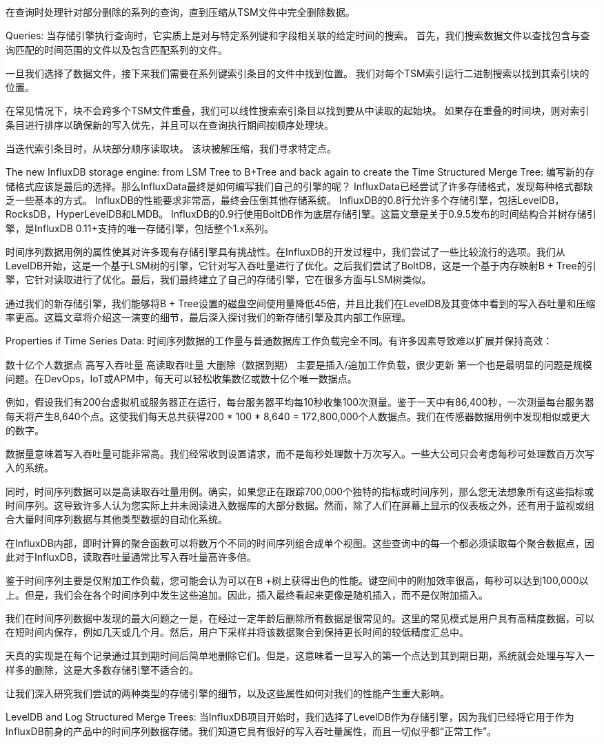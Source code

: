 在查询时处理针对部分删除的系列的查询，直到压缩从TSM文件中完全删除数据。



Queries:
当存储引擎执行查询时，它实质上是对与特定系列键和字段相关联的给定时间的搜索。 首先，我们搜索数据文件以查找包含与查询匹配的时间范围的文件以及包含匹配系列的文件。

一旦我们选择了数据文件，接下来我们需要在系列键索引条目的文件中找到位置。 我们对每个TSM索引运行二进制搜索以找到其索引块的位置。

在常见情况下，块不会跨多个TSM文件重叠，我们可以线性搜索索引条目以找到要从中读取的起始块。 如果存在重叠的时间块，则对索引条目进行排序以确保新的写入优先，并且可以在查询执行期间按顺序处理块。

当迭代索引条目时，从块部分顺序读取块。 该块被解压缩，我们寻求特定点。


The new InfluxDB storage engine: from LSM Tree to B+Tree and back again to create the Time Structured Merge Tree:
编写新的存储格式应该是最后的选择。那么InfluxData最终是如何编写我们自己的引擎的呢？ InfluxData已经尝试了许多存储格式，发现每种格式都缺乏一些基本的方式。 InfluxDB的性能要求非常高，最终会压倒其他存储系统。 InfluxDB的0.8行允许多个存储引擎，包括LevelDB，RocksDB，HyperLevelDB和LMDB。 InfluxDB的0.9行使用BoltDB作为底层存储引擎。这篇文章是关于0.9.5发布的时间结构合并树存储引擎，是InfluxDB 0.11+支持的唯一存储引擎，包括整个1.x系列。

时间序列数据用例的属性使其对许多现有存储引擎具有挑战性。在InfluxDB的开发过程中，我们尝试了一些比较流行的选项。我们从LevelDB开始，这是一个基于LSM树的引擎，它针对写入吞吐量进行了优化。之后我们尝试了BoltDB，这是一个基于内存映射B + Tree的引擎，它针对读取进行了优化。最后，我们最终建立了自己的存储引擎，它在很多方面与LSM树类似。

通过我们的新存储引擎，我们能够将B + Tree设置的磁盘空间使用量降低45倍，并且比我们在LevelDB及其变体中看到的写入吞吐量和压缩率更高。这篇文章将介绍这一演变的细节，最后深入探讨我们的新存储引擎及其内部工作原理。


Properties if Time Series Data:
时间序列数据的工作量与普通数据库工作负载完全不同。有许多因素导致难以扩展并保持高效：

数十亿个人数据点
高写入吞吐量
高读取吞吐量
大删除（数据到期）
主要是插入/追加工作负载，很少更新
第一个也是最明显的问题是规模问题。在DevOps，IoT或APM中，每天可以轻松收集数亿或数十亿个唯一数据点。

例如，假设我们有200台虚拟机或服务器正在运行，每台服务器平均每10秒收集100次测量。鉴于一天中有86,400秒，一次测量每台服务器每天将产生8,640个点。这使我们每天总共获得200 * 100 * 8,640 = 172,800,000个人数据点。我们在传感器数据用例中发现相似或更大的数字。

数据量意味着写入吞吐量可能非常高。我们经常收到设置请求，而不是每秒处理数十万次写入。一些大公司只会考虑每秒可处理数百万次写入的系统。

同时，时间序列数据可以是高读取吞吐量用例。确实，如果您正在跟踪700,000个独特的指标或时间序列，那么您无法想象所有这些指标或时间序列。这导致许多人认为您实际上并未阅读进入数据库的大部分数据。然而，除了人们在屏幕上显示的仪表板之外，还有用于监视或组合大量时间序列数据与其他类型数据的自动化系统。

在InfluxDB内部，即时计算的聚合函数可以将数万个不同的时间序列组合成单个视图。这些查询中的每一个都必须读取每个聚合数据点，因此对于InfluxDB，读取吞吐量通常比写入吞吐量高许多倍。

鉴于时间序列主要是仅附加工作负载，您可能会认为可以在B +树上获得出色的性能。键空间中的附加效率很高，每秒可以达到100,000以上。但是，我们会在各个时间序列中发生这些追加。因此，插入最终看起来更像是随机插入，而不是仅附加插入。

我们在时间序列数据中发现的最大问题之一是，在经过一定年龄后删除所有数据是很常见的。这里的常见模式是用户具有高精度数据，可以在短时间内保存，例如几天或几个月。然后，用户下采样并将该数据聚合到保持更长时间的较低精度汇总中。

天真的实现是在每个记录通过其到期时间后简单地删除它们。但是，这意味着一旦写入的第一个点达到其到期日期，系统就会处理与写入一样多的删除，这是大多数存储引擎不适合的。

让我们深入研究我们尝试的两种类型的存储引擎的细节，以及这些属性如何对我们的性能产生重大影响。


LevelDB and Log Structured Merge Trees:
当InfluxDB项目开始时，我们选择了LevelDB作为存储引擎，因为我们已经将它用于作为InfluxDB前身的产品中的时间序列数据存储。我们知道它具有很好的写入吞吐量属性，而且一切似乎都“正常工作”。
